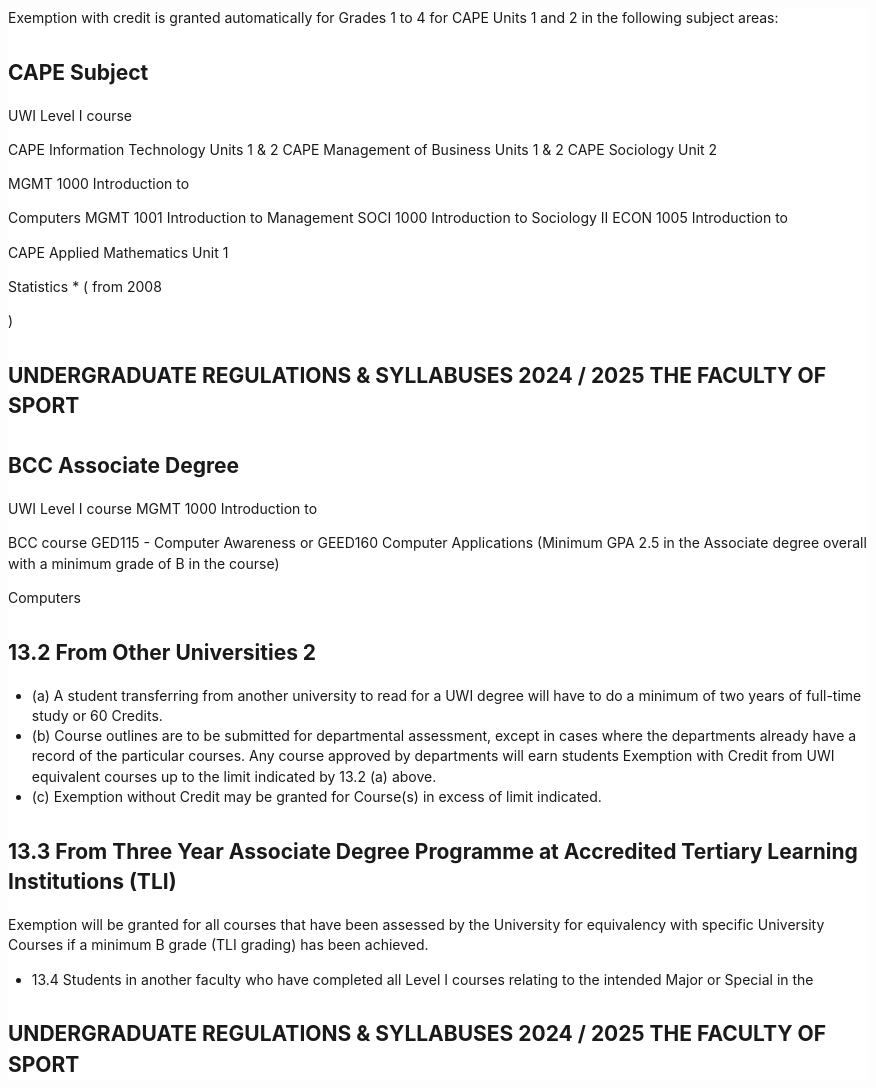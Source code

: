 Exemption with credit is granted automatically for Grades 1 to 4 for CAPE Units 1 and 2 in the following subject areas:

## CAPE Subject

UWI Level I course

CAPE Information Technology Units 1 &amp; 2 CAPE Management of Business Units 1 &amp; 2 CAPE Sociology Unit 2

MGMT 1000 Introduction to

Computers MGMT 1001 Introduction to Management SOCI 1000 Introduction to Sociology II ECON 1005 Introduction to

CAPE Applied Mathematics Unit 1

Statistics * ( from 2008

)

## UNDERGRADUATE REGULATIONS &amp; SYLLABUSES 2024 / 2025 THE FACULTY OF SPORT

## BCC Associate Degree

UWI Level I course MGMT 1000 Introduction to

BCC course GED115 - Computer Awareness or GEED160 Computer Applications (Minimum GPA 2.5 in the Associate degree overall with a minimum grade of B in the course)

Computers

## 13.2 From Other Universities 2

- (a) A student transferring from another university to read for a UWI degree will have to do a minimum of two years of full-time study or 60 Credits.
- (b) Course outlines are to be submitted for departmental assessment, except in cases where the departments already have a record of the particular courses. Any course approved by departments will earn students Exemption with Credit from UWI equivalent courses up to the limit indicated by 13.2 (a) above.
- (c) Exemption without Credit may be granted for Course(s) in excess of limit indicated.

## 13.3 From Three Year Associate Degree Programme at Accredited Tertiary Learning Institutions (TLI)

Exemption will be granted for all courses that have been assessed by the University for equivalency with specific University Courses if a minimum B grade (TLI grading) has been achieved.

- 13.4 Students in another faculty who have completed all Level I courses relating to the intended Major or Special in the

## UNDERGRADUATE REGULATIONS &amp; SYLLABUSES 2024 / 2025 THE FACULTY OF SPORT
